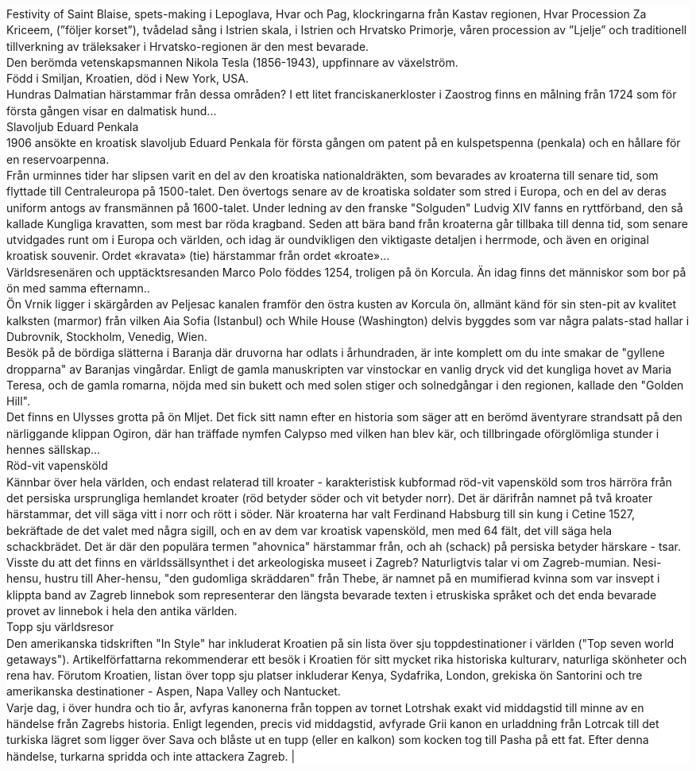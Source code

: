 Festivity of Saint Blaise, spets-making i Lepoglava, Hvar och Pag, klockringarna från Kastav regionen, Hvar Procession Za Kriceem, (”följer korset”), tvådelad sång i Istrien skala, i Istrien och Hrvatsko Primorje, våren procession av ”Ljelje” och traditionell tillverkning av träleksaker i Hrvatsko-regionen är den mest bevarade.<br/>Den berömda vetenskapsmannen Nikola Tesla (1856-1943), uppfinnare av växelström.<br/>Född i Smiljan, Kroatien, död i New York, USA.<br/>Hundras Dalmatian härstammar från dessa områden? I ett litet franciskanerkloster i Zaostrog finns en målning från 1724 som för första gången visar en dalmatisk hund...<br/>Slavoljub Eduard Penkala<br/>1906 ansökte en kroatisk slavoljub Eduard Penkala för första gången om patent på en kulspetspenna (penkala) och en hållare för en reservoarpenna.<br/>Från urminnes tider har slipsen varit en del av den kroatiska nationaldräkten, som bevarades av kroaterna till senare tid, som flyttade till Centraleuropa på 1500-talet. Den övertogs senare av de kroatiska soldater som stred i Europa, och en del av deras uniform antogs av fransmännen på 1600-talet. Under ledning av den franske "Solguden" Ludvig XIV fanns en ryttförband, den så kallade Kungliga kravatten, som mest bar röda kragband. Seden att bära band från kroaterna går tillbaka till denna tid, som senare utvidgades runt om i Europa och världen, och idag är oundvikligen den viktigaste detaljen i herrmode, och även en original kroatisk souvenir. Ordet «kravata» (tie) härstammar från ordet «kroate»...<br/>Världsresenären och upptäcktsresanden Marco Polo föddes 1254, troligen på ön Korcula. Än idag finns det människor som bor på ön med samma efternamn..<br/>Ön Vrnik ligger i skärgården av Peljesac kanalen framför den östra kusten av Korcula ön, allmänt känd för sin sten-pit av kvalitet kalksten (marmor) från vilken Aia Sofia (Istanbul) och While House (Washington) delvis byggdes som var några palats-stad hallar i Dubrovnik, Stockholm, Venedig, Wien.<br/>Besök på de bördiga slätterna i Baranja där druvorna har odlats i århundraden, är inte komplett om du inte smakar de "gyllene dropparna" av Baranjas vingårdar. Enligt de gamla manuskripten var vinstockar en vanlig dryck vid det kungliga hovet av Maria Teresa, och de gamla romarna, nöjda med sin bukett och med solen stiger och solnedgångar i den regionen, kallade den "Golden Hill".<br/>Det finns en Ulysses grotta på ön Mljet. Det fick sitt namn efter en historia som säger att en berömd äventyrare strandsatt på den närliggande klippan Ogiron, där han träffade nymfen Calypso med vilken han blev kär, och tillbringade oförglömliga stunder i hennes sällskap...<br/>Röd-vit vapensköld<br/>Kännbar över hela världen, och endast relaterad till kroater - karakteristisk kubformad röd-vit vapensköld som tros härröra från det persiska ursprungliga hemlandet kroater (röd betyder söder och vit betyder norr). Det är därifrån namnet på två kroater härstammar, det vill säga vitt i norr och rött i söder. När kroaterna har valt Ferdinand Habsburg till sin kung i Cetine 1527, bekräftade de det valet med några sigill, och en av dem var kroatisk vapensköld, men med 64 fält, det vill säga hela schackbrädet. Det är där den populära termen "ahovnica" härstammar från, och ah (schack) på persiska betyder härskare - tsar.<br/>Visste du att det finns en världssällsynthet i det arkeologiska museet i Zagreb? Naturligtvis talar vi om Zagreb-mumian. Nesi-hensu, hustru till Aher-hensu, "den gudomliga skräddaren" från Thebe, är namnet på en mumifierad kvinna som var insvept i klippta band av Zagreb linnebok som representerar den längsta bevarade texten i etruskiska språket och det enda bevarade provet av linnebok i hela den antika världen.<br/>Topp sju världsresor<br/>Den amerikanska tidskriften "In Style" har inkluderat Kroatien på sin lista över sju toppdestinationer i världen ("Top seven world getaways"). Artikelförfattarna rekommenderar ett besök i Kroatien för sitt mycket rika historiska kulturarv, naturliga skönheter och rena hav. Förutom Kroatien, listan över topp sju platser inkluderar Kenya, Sydafrika, London, grekiska ön Santorini och tre amerikanska destinationer - Aspen, Napa Valley och Nantucket.<br/>Varje dag, i över hundra och tio år, avfyras kanonerna från toppen av tornet Lotrshak exakt vid middagstid till minne av en händelse från Zagrebs historia. Enligt legenden, precis vid middagstid, avfyrade Grii kanon en urladdning från Lotrcak till det turkiska lägret som ligger över Sava och blåste ut en tupp (eller en kalkon) som kocken tog till Pasha på ett fat. Efter denna händelse, turkarna spridda och inte attackera Zagreb. |